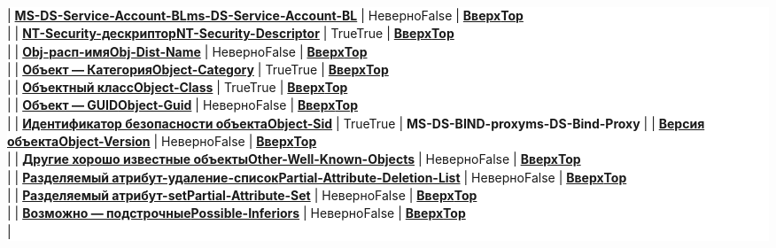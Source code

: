 | [<span data-ttu-id="7d6c4-254">**MS-DS-Service-Account-BL**</span><span class="sxs-lookup"><span data-stu-id="7d6c4-254">**ms-DS-Service-Account-BL**</span></span>](a-msds-serviceaccountbl.md)                 | <span data-ttu-id="7d6c4-255">Неверно</span><span class="sxs-lookup"><span data-stu-id="7d6c4-255">False</span></span>     | [<span data-ttu-id="7d6c4-256">**Вверх**</span><span class="sxs-lookup"><span data-stu-id="7d6c4-256">**Top**</span></span>](c-top.md)<br/> |
| [<span data-ttu-id="7d6c4-257">**NT-Security-дескриптор**</span><span class="sxs-lookup"><span data-stu-id="7d6c4-257">**NT-Security-Descriptor**</span></span>](a-ntsecuritydescriptor.md)                    | <span data-ttu-id="7d6c4-258">True</span><span class="sxs-lookup"><span data-stu-id="7d6c4-258">True</span></span>      | [<span data-ttu-id="7d6c4-259">**Вверх**</span><span class="sxs-lookup"><span data-stu-id="7d6c4-259">**Top**</span></span>](c-top.md)<br/> |
| [<span data-ttu-id="7d6c4-260">**Obj-расп-имя**</span><span class="sxs-lookup"><span data-stu-id="7d6c4-260">**Obj-Dist-Name**</span></span>](a-distinguishedname.md)                                | <span data-ttu-id="7d6c4-261">Неверно</span><span class="sxs-lookup"><span data-stu-id="7d6c4-261">False</span></span>     | [<span data-ttu-id="7d6c4-262">**Вверх**</span><span class="sxs-lookup"><span data-stu-id="7d6c4-262">**Top**</span></span>](c-top.md)<br/> |
| [<span data-ttu-id="7d6c4-263">**Объект — Категория**</span><span class="sxs-lookup"><span data-stu-id="7d6c4-263">**Object-Category**</span></span>](a-objectcategory.md)                                 | <span data-ttu-id="7d6c4-264">True</span><span class="sxs-lookup"><span data-stu-id="7d6c4-264">True</span></span>      | [<span data-ttu-id="7d6c4-265">**Вверх**</span><span class="sxs-lookup"><span data-stu-id="7d6c4-265">**Top**</span></span>](c-top.md)<br/> |
| [<span data-ttu-id="7d6c4-266">**Объектный класс**</span><span class="sxs-lookup"><span data-stu-id="7d6c4-266">**Object-Class**</span></span>](a-objectclass.md)                                       | <span data-ttu-id="7d6c4-267">True</span><span class="sxs-lookup"><span data-stu-id="7d6c4-267">True</span></span>      | [<span data-ttu-id="7d6c4-268">**Вверх**</span><span class="sxs-lookup"><span data-stu-id="7d6c4-268">**Top**</span></span>](c-top.md)<br/> |
| [<span data-ttu-id="7d6c4-269">**Объект — GUID**</span><span class="sxs-lookup"><span data-stu-id="7d6c4-269">**Object-Guid**</span></span>](a-objectguid.md)                                         | <span data-ttu-id="7d6c4-270">Неверно</span><span class="sxs-lookup"><span data-stu-id="7d6c4-270">False</span></span>     | [<span data-ttu-id="7d6c4-271">**Вверх**</span><span class="sxs-lookup"><span data-stu-id="7d6c4-271">**Top**</span></span>](c-top.md)<br/> |
| [<span data-ttu-id="7d6c4-272">**Идентификатор безопасности объекта**</span><span class="sxs-lookup"><span data-stu-id="7d6c4-272">**Object-Sid**</span></span>](a-objectsid.md)                                           | <span data-ttu-id="7d6c4-273">True</span><span class="sxs-lookup"><span data-stu-id="7d6c4-273">True</span></span>      | <span data-ttu-id="7d6c4-274">**MS-DS-BIND-proxy**</span><span class="sxs-lookup"><span data-stu-id="7d6c4-274">**ms-DS-Bind-Proxy**</span></span>            |
| [<span data-ttu-id="7d6c4-275">**Версия объекта**</span><span class="sxs-lookup"><span data-stu-id="7d6c4-275">**Object-Version**</span></span>](a-objectversion.md)                                   | <span data-ttu-id="7d6c4-276">Неверно</span><span class="sxs-lookup"><span data-stu-id="7d6c4-276">False</span></span>     | [<span data-ttu-id="7d6c4-277">**Вверх**</span><span class="sxs-lookup"><span data-stu-id="7d6c4-277">**Top**</span></span>](c-top.md)<br/> |
| [<span data-ttu-id="7d6c4-278">**Другие хорошо известные объекты**</span><span class="sxs-lookup"><span data-stu-id="7d6c4-278">**Other-Well-Known-Objects**</span></span>](a-otherwellknownobjects.md)                 | <span data-ttu-id="7d6c4-279">Неверно</span><span class="sxs-lookup"><span data-stu-id="7d6c4-279">False</span></span>     | [<span data-ttu-id="7d6c4-280">**Вверх**</span><span class="sxs-lookup"><span data-stu-id="7d6c4-280">**Top**</span></span>](c-top.md)<br/> |
| [<span data-ttu-id="7d6c4-281">**Разделяемый атрибут-удаление-список**</span><span class="sxs-lookup"><span data-stu-id="7d6c4-281">**Partial-Attribute-Deletion-List**</span></span>](a-partialattributedeletionlist.md)   | <span data-ttu-id="7d6c4-282">Неверно</span><span class="sxs-lookup"><span data-stu-id="7d6c4-282">False</span></span>     | [<span data-ttu-id="7d6c4-283">**Вверх**</span><span class="sxs-lookup"><span data-stu-id="7d6c4-283">**Top**</span></span>](c-top.md)<br/> |
| [<span data-ttu-id="7d6c4-284">**Разделяемый атрибут-set**</span><span class="sxs-lookup"><span data-stu-id="7d6c4-284">**Partial-Attribute-Set**</span></span>](a-partialattributeset.md)                      | <span data-ttu-id="7d6c4-285">Неверно</span><span class="sxs-lookup"><span data-stu-id="7d6c4-285">False</span></span>     | [<span data-ttu-id="7d6c4-286">**Вверх**</span><span class="sxs-lookup"><span data-stu-id="7d6c4-286">**Top**</span></span>](c-top.md)<br/> |
| [<span data-ttu-id="7d6c4-287">**Возможно — подстрочные**</span><span class="sxs-lookup"><span data-stu-id="7d6c4-287">**Possible-Inferiors**</span></span>](a-possibleinferiors.md)                           | <span data-ttu-id="7d6c4-288">Неверно</span><span class="sxs-lookup"><span data-stu-id="7d6c4-288">False</span></span>     | [<span data-ttu-id="7d6c4-289">**Вверх**</span><span class="sxs-lookup"><span data-stu-id="7d6c4-289">**Top**</span></span>](c-top.md)<br/> |